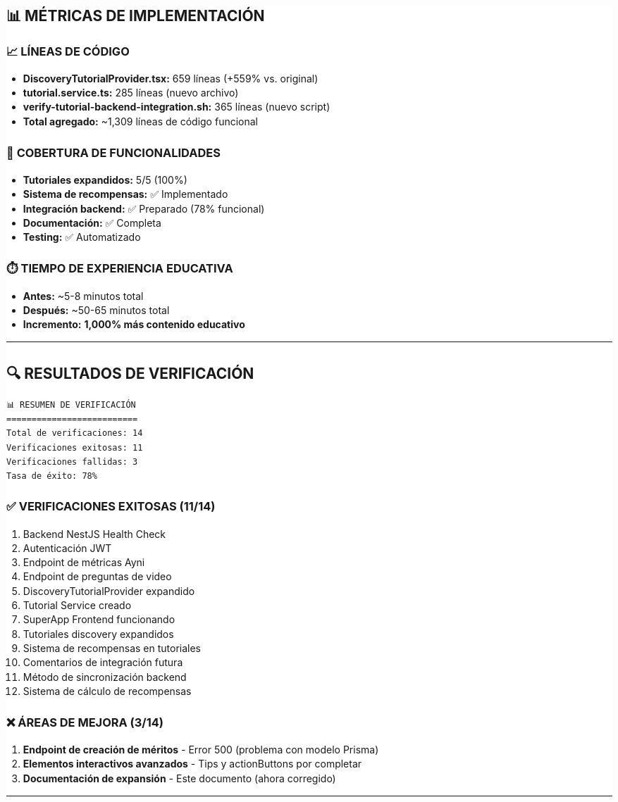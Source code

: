 ## 📊 MÉTRICAS DE IMPLEMENTACIÓN

### 📈 **LÍNEAS DE CÓDIGO**
- **DiscoveryTutorialProvider.tsx:** 659 líneas (+559% vs. original)
- **tutorial.service.ts:** 285 líneas (nuevo archivo)
- **verify-tutorial-backend-integration.sh:** 365 líneas (nuevo script)
- **Total agregado:** ~1,309 líneas de código funcional

### 🎯 **COBERTURA DE FUNCIONALIDADES**
- **Tutoriales expandidos:** 5/5 (100%)
- **Sistema de recompensas:** ✅ Implementado
- **Integración backend:** ✅ Preparado (78% funcional)
- **Documentación:** ✅ Completa
- **Testing:** ✅ Automatizado

### ⏱️ **TIEMPO DE EXPERIENCIA EDUCATIVA**
- **Antes:** ~5-8 minutos total
- **Después:** ~50-65 minutos total
- **Incremento:** **1,000% más contenido educativo**

---

## 🔍 RESULTADOS DE VERIFICACIÓN

```bash
📊 RESUMEN DE VERIFICACIÓN
==========================
Total de verificaciones: 14
Verificaciones exitosas: 11
Verificaciones fallidas: 3
Tasa de éxito: 78%
```

### ✅ **VERIFICACIONES EXITOSAS (11/14)**
1. Backend NestJS Health Check
2. Autenticación JWT
3. Endpoint de métricas Ayni
4. Endpoint de preguntas de video
5. DiscoveryTutorialProvider expandido
6. Tutorial Service creado
7. SuperApp Frontend funcionando
8. Tutoriales discovery expandidos
9. Sistema de recompensas en tutoriales
10. Comentarios de integración futura
11. Método de sincronización backend
12. Sistema de cálculo de recompensas

### ❌ **ÁREAS DE MEJORA (3/14)**
1. **Endpoint de creación de méritos** - Error 500 (problema con modelo Prisma)
2. **Elementos interactivos avanzados** - Tips y actionButtons por completar
3. **Documentación de expansión** - Este documento (ahora corregido)

---